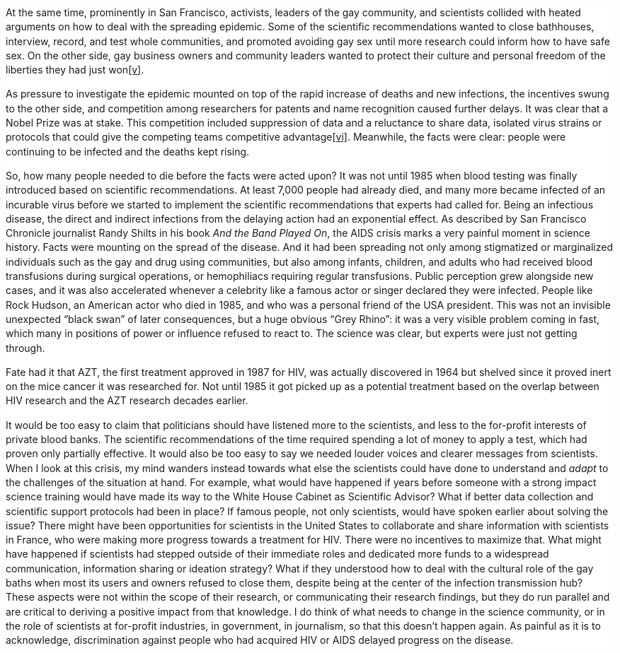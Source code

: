At the same time, prominently in San Francisco, activists, leaders of the gay community, and scientists collided with heated arguments on how to deal with the spreading epidemic. Some of the scientific recommendations wanted to close bathhouses, interview, record, and test whole communities, and promoted avoiding gay sex until more research could inform how to have safe sex. On the other side, gay business owners and community leaders wanted to protect their culture and personal freedom of the liberties they had just won[[v]](#_edn5).

As pressure to investigate the epidemic mounted on top of the rapid increase of deaths and new infections, the incentives swung to the other side, and competition among researchers for patents and name recognition caused further delays. It was clear that a Nobel Prize was at stake. This competition included suppression of data and a reluctance to share data, isolated virus strains or protocols that could give the competing teams competitive advantage[[vi]](#_edn6). Meanwhile, the facts were clear: people were continuing to be infected and the deaths kept rising.

So, how many people needed to die before the facts were acted upon? It was not until 1985 when blood testing was finally introduced based on scientific recommendations. At least 7,000 people had already died, and many more became infected of an incurable virus before we started to implement the scientific recommendations that experts had called for. Being an infectious disease, the direct and indirect infections from the delaying action had an exponential effect. As described by San Francisco Chronicle journalist Randy Shilts in his book _And the Band Played On_, the AIDS crisis marks a very painful moment in science history. Facts were mounting on the spread of the disease. And it had been spreading not only among stigmatized or marginalized individuals such as the gay and drug using communities, but also among infants, children, and adults who had received blood transfusions during surgical operations, or hemophiliacs requiring regular transfusions. Public perception grew alongside new cases, and it was also accelerated whenever a celebrity like a famous actor or singer declared they were infected. People like Rock Hudson, an American actor who died in 1985, and who was a personal friend of the USA president. This was not an invisible unexpected “black swan” of later consequences, but a huge obvious “Grey Rhino”: it was a very visible problem coming in fast, which many in positions of power or influence refused to react to. The science was clear, but experts were just not getting through.

Fate had it that AZT, the first treatment approved in 1987 for HIV, was actually discovered in 1964 but shelved since it proved inert on the mice cancer it was researched for. Not until 1985 it got picked up as a potential treatment based on the overlap between HIV research and the AZT research decades earlier.

It would be too easy to claim that politicians should have listened more to the scientists, and less to the for-profit interests of private blood banks. The scientific recommendations of the time required spending a lot of money to apply a test, which had proven only partially effective. It would also be too easy to say we needed louder voices and clearer messages from scientists. When I look at this crisis, my mind wanders instead towards what else the scientists could have done to understand and _adapt_ to the challenges of the situation at hand. For example, what would have happened if years before someone with a strong impact science training would have made its way to the White House Cabinet as Scientific Advisor? What if better data collection and scientific support protocols had been in place? If famous people, not only scientists, would have spoken earlier about solving the issue? There might have been opportunities for scientists in the United States to collaborate and share information with scientists in France, who were making more progress towards a treatment for HIV. There were no incentives to maximize that. What might have happened if scientists had stepped outside of their immediate roles and dedicated more funds to a widespread communication, information sharing or ideation strategy? What if they understood how to deal with the cultural role of the gay baths when most its users and owners refused to close them, despite being at the center of the infection transmission hub? These aspects were not within the scope of their research, or communicating their research findings, but they do run parallel and are critical to deriving a positive impact from that knowledge. I do think of what needs to change in the science community, or in the role of scientists at for-profit industries, in government, in journalism, so that this doesn’t happen again. As painful as it is to acknowledge, discrimination against people who had acquired HIV or AIDS delayed progress on the disease.
